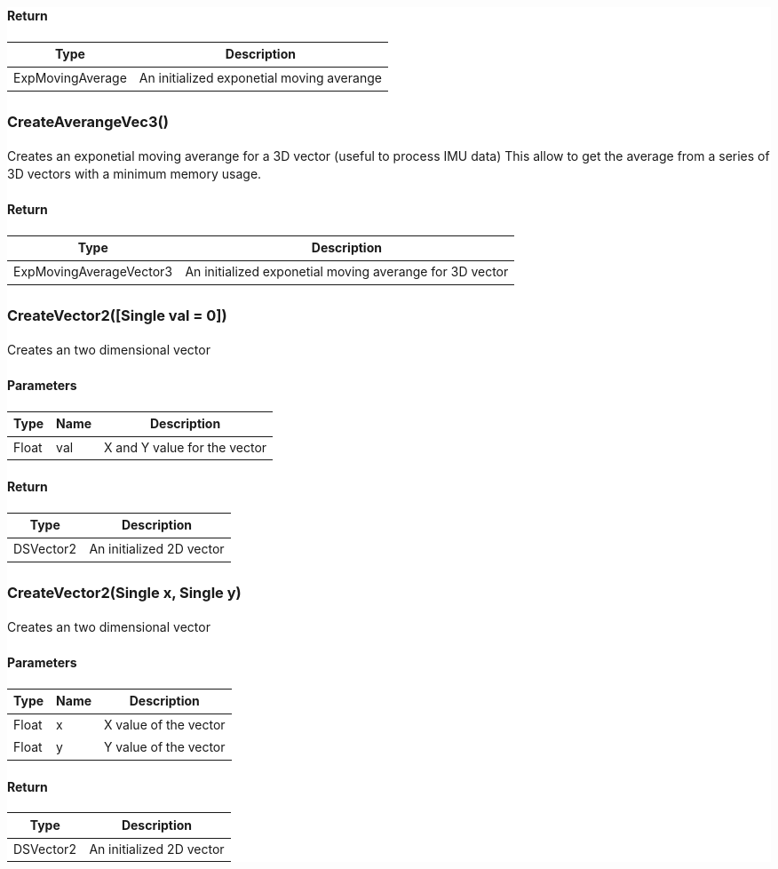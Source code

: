 
#### Return

|Type|Description|
|---|---|
|ExpMovingAverage|An initialized exponetial moving averange|

### CreateAverangeVec3()

Creates an exponetial moving averange for a 3D vector (useful to process IMU data)
This allow to get the average from a series of 3D vectors with a minimum memory usage.


#### Return

|Type|Description|
|---|---|
|ExpMovingAverageVector3|An initialized exponetial moving averange for 3D vector|

### CreateVector2([Single val = 0])

Creates an two dimensional vector

#### Parameters

|Type|Name|Description|
|---|---|---|
|Float|val|X and Y value for the vector|

#### Return

|Type|Description|
|---|---|
|DSVector2|An initialized 2D vector|

### CreateVector2(Single x, Single y)

Creates an two dimensional vector

#### Parameters

|Type|Name|Description|
|---|---|---|
|Float|x|X value of the vector|
|Float|y|Y value of the vector|

#### Return

|Type|Description|
|---|---|
|DSVector2|An initialized 2D vector|
